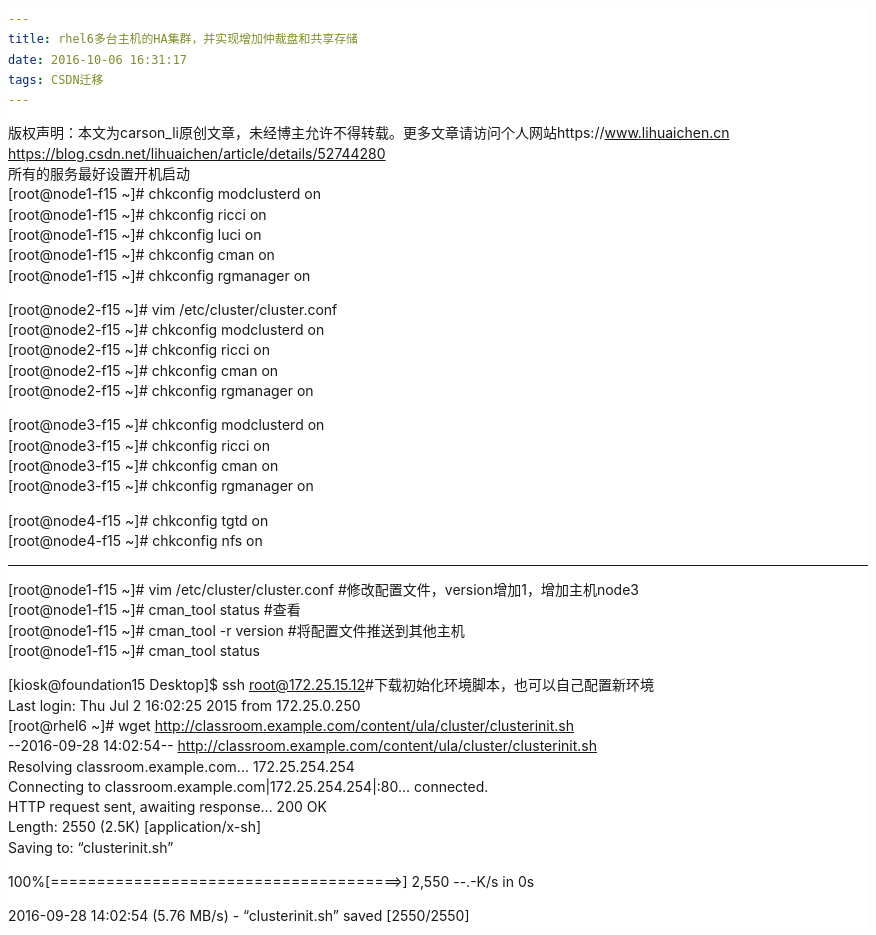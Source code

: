 ```yaml
---
title: rhel6多台主机的HA集群，并实现增加仲裁盘和共享存储
date: 2016-10-06 16:31:17
tags: CSDN迁移
---
```

 版权声明：本文为carson_li原创文章，未经博主允许不得转载。更多文章请访问个人网站https://www.lihuaichen.cn https://blog.csdn.net/lihuaichen/article/details/52744280   
  所有的服务最好设置开机启动  
 [root@node1-f15 ~]# chkconfig modclusterd on  
 [root@node1-f15 ~]# chkconfig ricci on  
 [root@node1-f15 ~]# chkconfig luci on  
 [root@node1-f15 ~]# chkconfig cman on  
 [root@node1-f15 ~]# chkconfig rgmanager on  
  
  
 [root@node2-f15 ~]# vim /etc/cluster/cluster.conf   
 [root@node2-f15 ~]# chkconfig modclusterd on  
 [root@node2-f15 ~]# chkconfig ricci on  
 [root@node2-f15 ~]# chkconfig cman on  
 [root@node2-f15 ~]# chkconfig rgmanager on  
  
  
 [root@node3-f15 ~]# chkconfig modclusterd on  
 [root@node3-f15 ~]# chkconfig ricci on  
 [root@node3-f15 ~]# chkconfig cman on  
 [root@node3-f15 ~]# chkconfig rgmanager on  
  
  
 [root@node4-f15 ~]# chkconfig tgtd on  
 [root@node4-f15 ~]# chkconfig nfs on  
  
  
  
  
 --------------------------------------------------------------------------------------------  
 [root@node1-f15 ~]# vim /etc/cluster/cluster.conf #修改配置文件，version增加1，增加主机node3  
 [root@node1-f15 ~]# cman_tool status #查看  
 [root@node1-f15 ~]# cman_tool -r version #将配置文件推送到其他主机  
 [root@node1-f15 ~]# cman_tool status  
  
  
 [kiosk@foundation15 Desktop]$ ssh root@172.25.15.12#下载初始化环境脚本，也可以自己配置新环境  
 Last login: Thu Jul 2 16:02:25 2015 from 172.25.0.250  
 [root@rhel6 ~]# wget http://classroom.example.com/content/ula/cluster/clusterinit.sh  
 --2016-09-28 14:02:54-- http://classroom.example.com/content/ula/cluster/clusterinit.sh  
 Resolving classroom.example.com... 172.25.254.254  
 Connecting to classroom.example.com|172.25.254.254|:80... connected.  
 HTTP request sent, awaiting response... 200 OK  
 Length: 2550 (2.5K) [application/x-sh]  
 Saving to: “clusterinit.sh”  
  
  
 100%[======================================>] 2,550 --.-K/s in 0s   
  
  
 2016-09-28 14:02:54 (5.76 MB/s) - “clusterinit.sh” saved [2550/2550]  
  